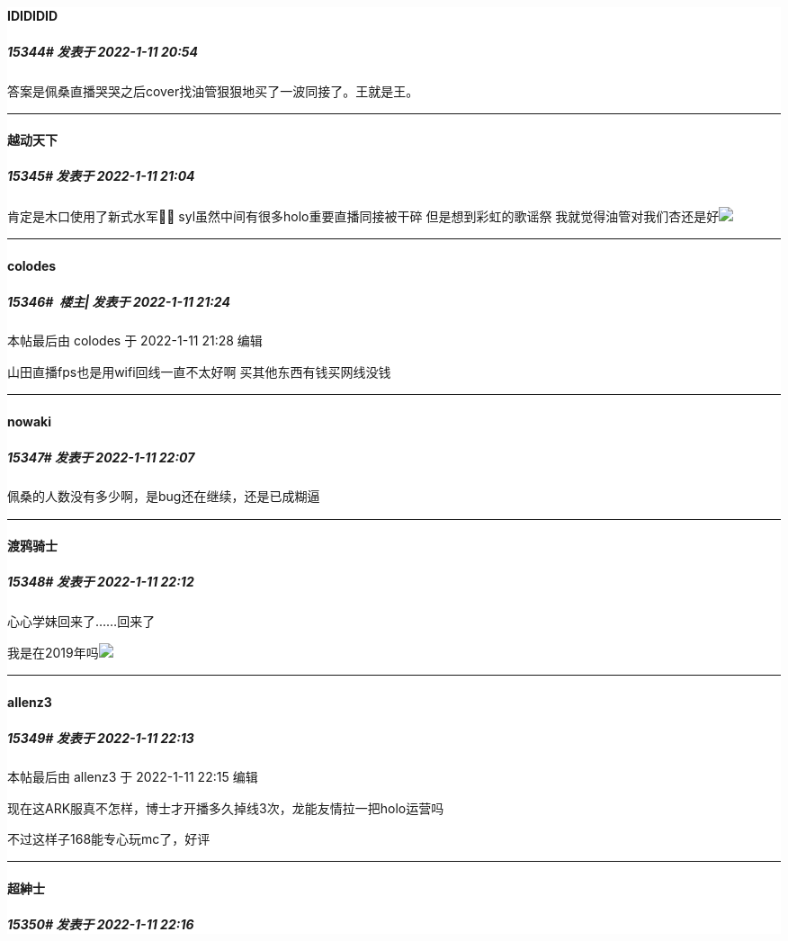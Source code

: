 ####  IDIDIDID  
##### 15344#       发表于 2022-1-11 20:54

答案是佩桑直播哭哭之后cover找油管狠狠地买了一波同接了。王就是王。

*****

####  越动天下  
##### 15345#       发表于 2022-1-11 21:04

肯定是木口使用了新式水军😤😤 syl虽然中间有很多holo重要直播同接被干碎 但是想到彩虹的歌谣祭 我就觉得油管对我们杏还是好<img src="https://static.saraba1st.com/image/smiley/face2017/066.png" referrerpolicy="no-referrer"> 

*****

####  colodes  
##### 15346#         楼主| 发表于 2022-1-11 21:24

 本帖最后由 colodes 于 2022-1-11 21:28 编辑 

山田直播fps也是用wifi回线一直不太好啊
买其他东西有钱买网线没钱

*****

####  nowaki  
##### 15347#       发表于 2022-1-11 22:07

佩桑的人数没有多少啊，是bug还在继续，还是已成糊逼

*****

####  渡鸦骑士  
##### 15348#       发表于 2022-1-11 22:12

心心学妹回来了……回来了

我是在2019年吗<img src="https://static.saraba1st.com/image/smiley/face2017/139.png" referrerpolicy="no-referrer">

*****

####  allenz3  
##### 15349#       发表于 2022-1-11 22:13

 本帖最后由 allenz3 于 2022-1-11 22:15 编辑 

现在这ARK服真不怎样，博士才开播多久掉线3次，龙能友情拉一把holo运营吗

不过这样子168能专心玩mc了，好评

*****

####  超紳士  
##### 15350#       发表于 2022-1-11 22:16
